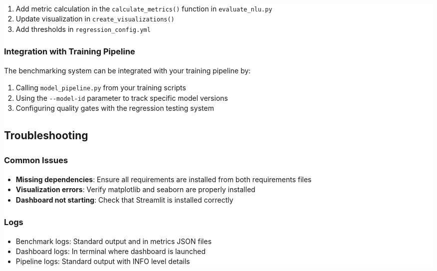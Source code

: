 1. Add metric calculation in the `calculate_metrics()` function in `evaluate_nlu.py`
2. Update visualization in `create_visualizations()`
3. Add thresholds in `regression_config.yml`

### Integration with Training Pipeline

The benchmarking system can be integrated with your training pipeline by:

1. Calling `model_pipeline.py` from your training scripts
2. Using the `--model-id` parameter to track specific model versions
3. Configuring quality gates with the regression testing system

## Troubleshooting

### Common Issues

- **Missing dependencies**: Ensure all requirements are installed from both requirements files
- **Visualization errors**: Verify matplotlib and seaborn are properly installed
- **Dashboard not starting**: Check that Streamlit is installed correctly

### Logs

- Benchmark logs: Standard output and in metrics JSON files
- Dashboard logs: In terminal where dashboard is launched
- Pipeline logs: Standard output with INFO level details
